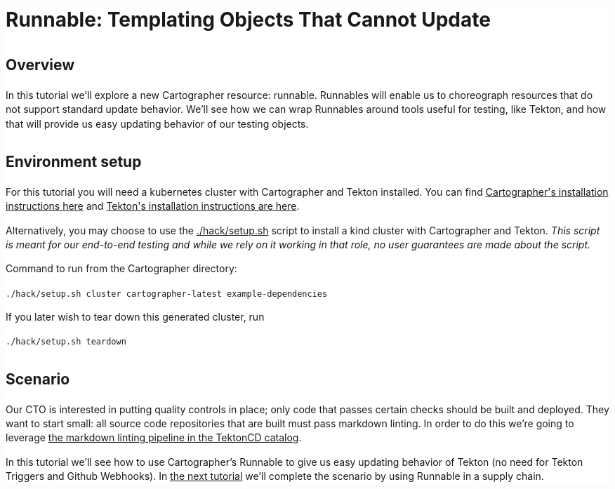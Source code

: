# Runnable: Templating Objects That Cannot Update

## Overview

In this tutorial we’ll explore a new Cartographer resource: runnable. Runnables will enable us to choreograph resources
that do not support standard update behavior. We’ll see how we can wrap Runnables around tools useful for testing, like
Tekton, and how that will provide us easy updating behavior of our testing objects.

## Environment setup

For this tutorial you will need a kubernetes cluster with Cartographer and Tekton installed. You can find
[Cartographer's installation instructions here](https://github.com/vmware-tanzu/cartographer#installation) and
[Tekton's installation instructions are here](https://github.com/pivotal/kpack/blob/main/docs/install.md).

Alternatively, you may choose to use the
[./hack/setup.sh](https://github.com/vmware-tanzu/cartographer/blob/main/hack/setup.sh) script to install a kind cluster
with Cartographer and Tekton. _This script is meant for our end-to-end testing and while we rely on it working in that
role, no user guarantees are made about the script._

Command to run from the Cartographer directory:

```shell
./hack/setup.sh cluster cartographer-latest example-dependencies
```

If you later wish to tear down this generated cluster, run

```shell
./hack/setup.sh teardown
```

## Scenario

Our CTO is interested in putting quality controls in place; only code that passes certain checks should be built and
deployed. They want to start small: all source code repositories that are built must pass markdown linting. In order to
do this we’re going to leverage
[the markdown linting pipeline in the TektonCD catalog](https://github.com/tektoncd/catalog/tree/main/task/markdown-lint/0.1).

In this tutorial we’ll see how to use Cartographer’s Runnable to give us easy updating behavior of Tekton (no need for
Tekton Triggers and Github Webhooks). In [the next tutorial](runnable-in-a-supply-chain.md) we’ll complete the scenario
by using Runnable in a supply chain.
